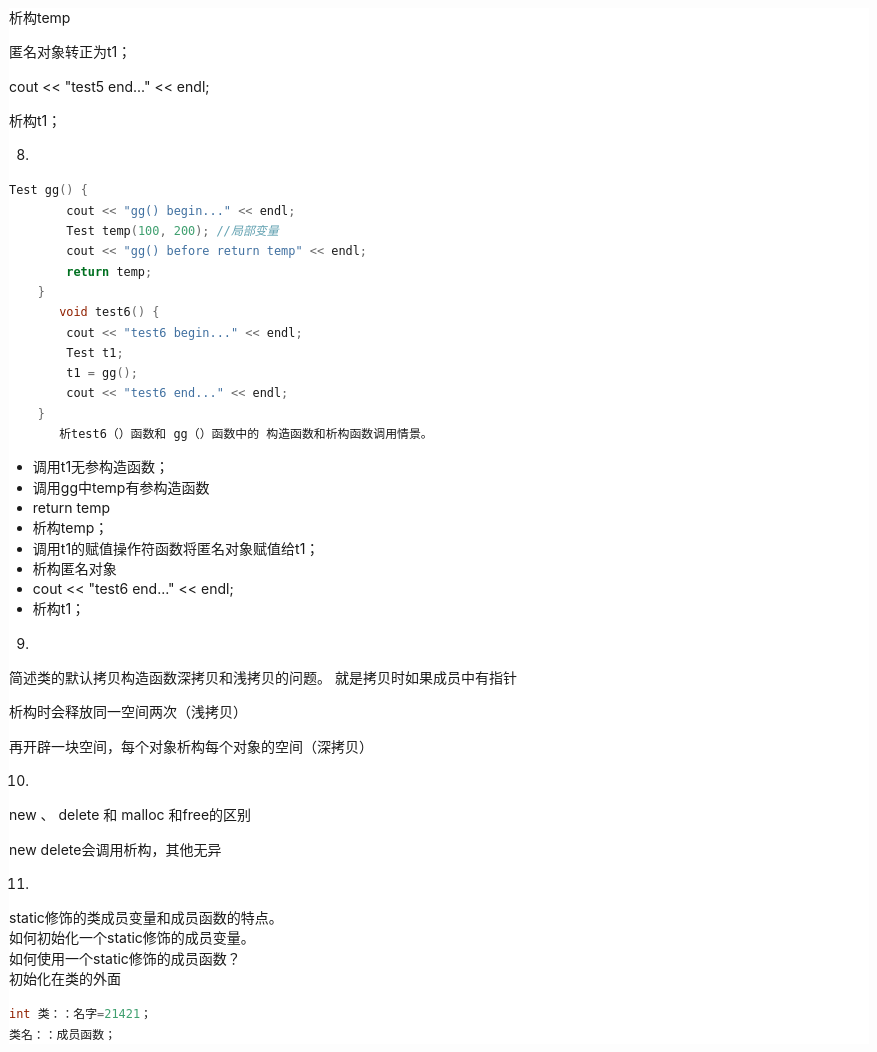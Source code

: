 析构temp

匿名对象转正为t1；

cout << "test5 end..." << endl;

析构t1；

8. 	

```cpp
Test gg() {  
		cout << "gg() begin..." << endl;
		Test temp(100, 200); //局部变量
		cout << "gg() before return temp" << endl;
		return temp;
	}
       void test6() {
		cout << "test6 begin..." << endl;
		Test t1;
		t1 = gg(); 
		cout << "test6 end..." << endl;
	}
       析test6（）函数和 gg（）函数中的 构造函数和析构函数调用情景。
```

* 调用t1无参构造函数；
* 调用gg中temp有参构造函数
* return temp
* 析构temp；
* 调用t1的赋值操作符函数将匿名对象赋值给t1；
* 析构匿名对象
* cout << "test6 end..." << endl;
* 析构t1；

9. 

简述类的默认拷贝构造函数深拷贝和浅拷贝的问题。
就是拷贝时如果成员中有指针

析构时会释放同一空间两次（浅拷贝）

再开辟一块空间，每个对象析构每个对象的空间（深拷贝）

10. 

new 、 delete 和 malloc 和free的区别

new delete会调用析构，其他无异

11. 

static修饰的类成员变量和成员函数的特点。  
如何初始化一个static修饰的成员变量。  
如何使用一个static修饰的成员函数？  
初始化在类的外面  

```cpp
int 类：：名字=21421；
类名：：成员函数；
```

